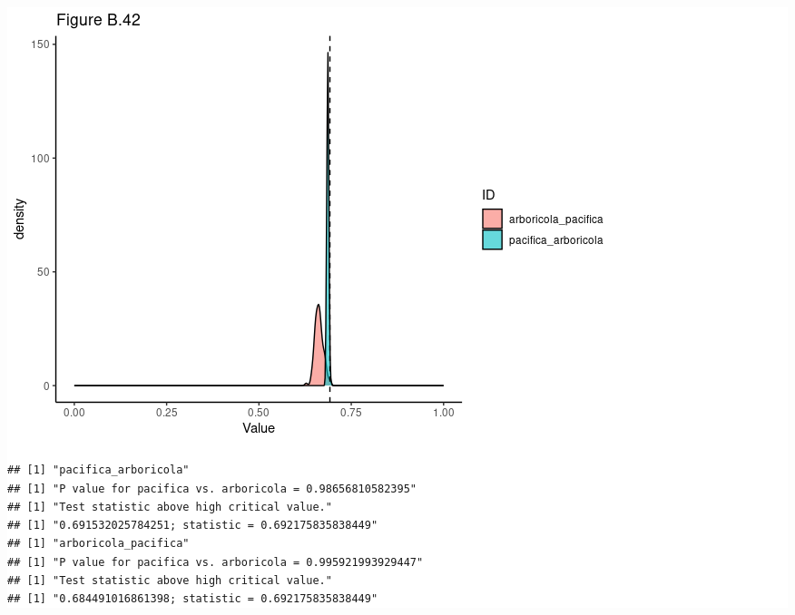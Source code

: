 ![](Appendix1_v2_files/figure-gfm/unnamed-chunk-5-14.png)

    ## [1] "pacifica_arboricola"
    ## [1] "P value for pacifica vs. arboricola = 0.98656810582395"
    ## [1] "Test statistic above high critical value."
    ## [1] "0.691532025784251; statistic = 0.692175835838449"
    ## [1] "arboricola_pacifica"
    ## [1] "P value for pacifica vs. arboricola = 0.995921993929447"
    ## [1] "Test statistic above high critical value."
    ## [1] "0.684491016861398; statistic = 0.692175835838449"

